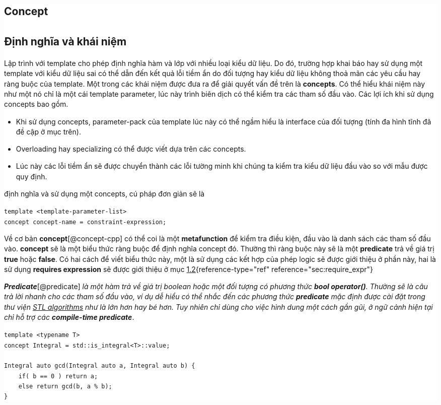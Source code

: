 
## Concept 

Định nghĩa và khái niệm
-----------------------

Lập trình với template cho phép định nghĩa hàm và lớp với nhiều loại
kiểu dữ liệu. Do đó, trường hợp khai báo hay sử dụng một template với
kiểu dữ liệu sai có thể dẫn đến kết quả lỗi tiềm ẩn do đối tượng hay
kiểu dữ liệu không thoả mãn các yêu cầu hay ràng buộc của template. Một
trong các khái niệm được đưa ra để giải quyết vấn đề trên là
**concepts**. Có thể hiểu khái niệm này như một nó chỉ là một cái
template parameter, lúc này trình biên dịch có thể kiểm tra các tham số
đầu vào. Các lợi ích khi sử dụng concepts bao gồm.

-   Khi sử dụng concepts, parameter-pack của template lúc này có thể
    ngầm hiểu là interface của đối tượng (tính đa hình tĩnh đã đề cập ở
    mục trên).

-   Overloading hay specializing có thể được viết dựa trên các concepts.

-   Lúc này các lỗi tiềm ẩn sẽ được chuyển thành các lỗi tường minh khi
    chúng ta kiểm tra kiểu dữ liệu đầu vào so với mẫu được quy định.

định nghĩa và sử dụng một concepts, cú pháp đơn giản sẽ là

``` {#code:syntax .c++ caption="Cú pháp concept \cite{concept-def}" label="code:syntax" language="C++"}
template <template-parameter-list>
concept concept-name = constraint-expression;
```

Về cơ bản **concept**[@concept-cpp] có thể coi là một **metafunction**
để kiểm tra điều kiện, đầu vào là danh sách các tham số đầu vào.
**concept** sẽ là một biểu thức ràng buộc để định nghĩa concept đó.
Thường thì ràng buộc này sẽ là một **predicate** trả về giá trị **true**
hoặc **false**. Có hai cách để viết biểu thức này, một là sử dụng các
kết hợp của phép logic sẽ được giới thiệu ở phần này, hai là sử dụng
**requires expression** sẽ được giới thiệu ở mục
[1.2](#sec:require_expr){reference-type="ref"
reference="sec:require_expr"}

***Predicate***[@predicate] *là một hàm trả về giá trị boolean hoặc một
đối tượng có phương thức **bool operator()**. Thường sẽ là câu trả lời
nhanh cho các tham số đầu vào, ví dụ dễ hiểu có thể nhắc đến các phương
thức **predicate** mặc định được cài đặt trong thư viện [STL
algorithms](http://en.cppreference.com/w/cpp/algorithm) như là lớn hơn
hay bé hơn. Tuy nhiên chỉ dùng cho việc hình dung một cách gần gũi, ở
ngữ cảnh hiện tại chỉ hỗ trợ các **compile-time predicate***.

``` {#code:integral .c++ caption="Integral concept\cite{concept-def}" label="code:integral" language="C++"}
template <typename T>
concept Integral = std::is_integral<T>::value;

Integral auto gcd(Integral auto a, Integral auto b) {
    if( b == 0 ) return a;
    else return gcd(b, a % b);
}    
```
